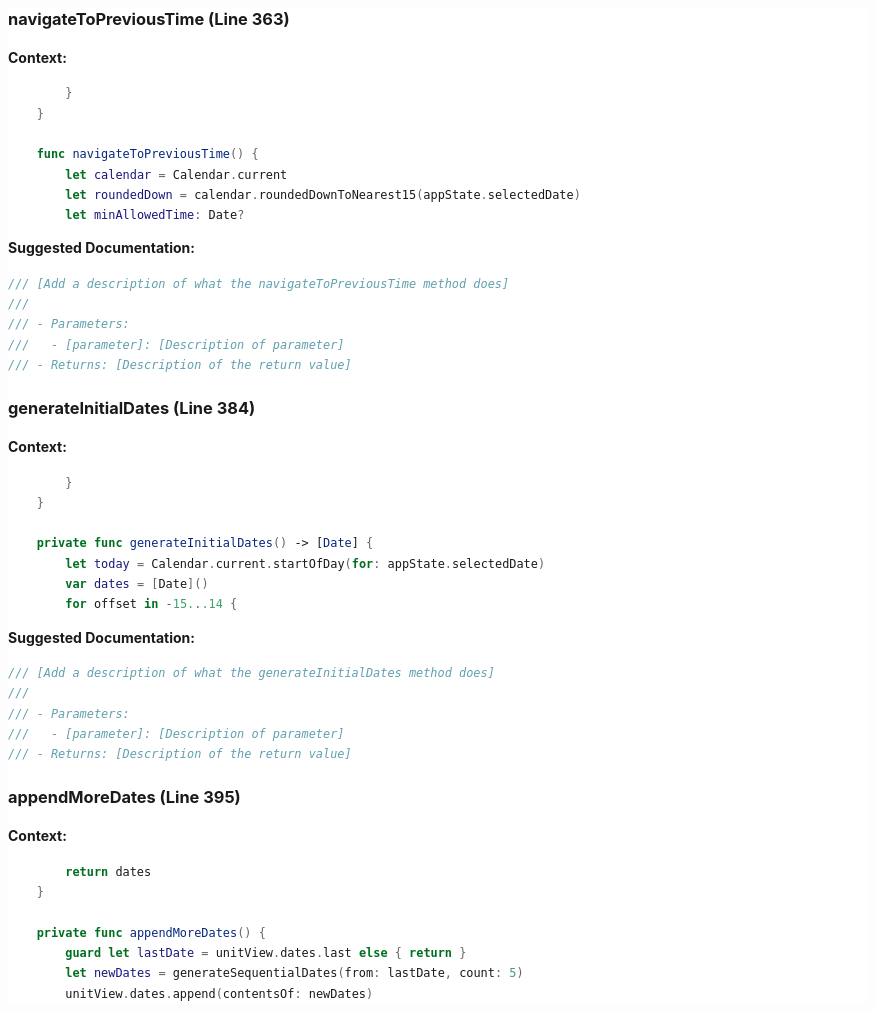 ### navigateToPreviousTime (Line 363)

**Context:**

```swift
        }
    }
    
    func navigateToPreviousTime() {
        let calendar = Calendar.current
        let roundedDown = calendar.roundedDownToNearest15(appState.selectedDate)
        let minAllowedTime: Date?
```

**Suggested Documentation:**

```swift
/// [Add a description of what the navigateToPreviousTime method does]
///
/// - Parameters:
///   - [parameter]: [Description of parameter]
/// - Returns: [Description of the return value]
```

### generateInitialDates (Line 384)

**Context:**

```swift
        }
    }
    
    private func generateInitialDates() -> [Date] {
        let today = Calendar.current.startOfDay(for: appState.selectedDate)
        var dates = [Date]()
        for offset in -15...14 {
```

**Suggested Documentation:**

```swift
/// [Add a description of what the generateInitialDates method does]
///
/// - Parameters:
///   - [parameter]: [Description of parameter]
/// - Returns: [Description of the return value]
```

### appendMoreDates (Line 395)

**Context:**

```swift
        return dates
    }
    
    private func appendMoreDates() {
        guard let lastDate = unitView.dates.last else { return }
        let newDates = generateSequentialDates(from: lastDate, count: 5)
        unitView.dates.append(contentsOf: newDates)
```
